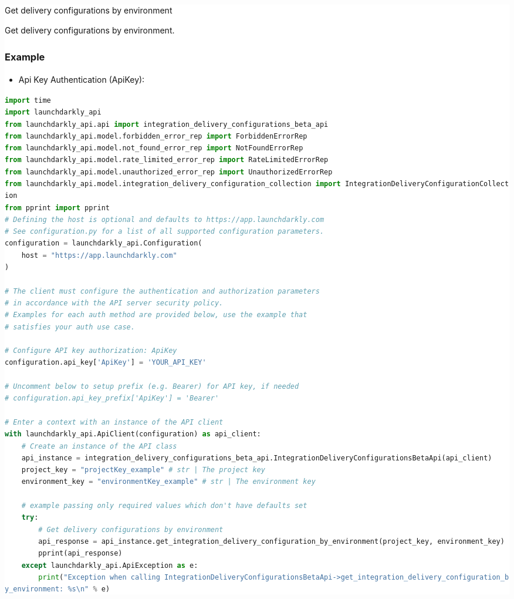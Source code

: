 Get delivery configurations by environment

Get delivery configurations by environment.

### Example

* Api Key Authentication (ApiKey):

```python
import time
import launchdarkly_api
from launchdarkly_api.api import integration_delivery_configurations_beta_api
from launchdarkly_api.model.forbidden_error_rep import ForbiddenErrorRep
from launchdarkly_api.model.not_found_error_rep import NotFoundErrorRep
from launchdarkly_api.model.rate_limited_error_rep import RateLimitedErrorRep
from launchdarkly_api.model.unauthorized_error_rep import UnauthorizedErrorRep
from launchdarkly_api.model.integration_delivery_configuration_collection import IntegrationDeliveryConfigurationCollection
from pprint import pprint
# Defining the host is optional and defaults to https://app.launchdarkly.com
# See configuration.py for a list of all supported configuration parameters.
configuration = launchdarkly_api.Configuration(
    host = "https://app.launchdarkly.com"
)

# The client must configure the authentication and authorization parameters
# in accordance with the API server security policy.
# Examples for each auth method are provided below, use the example that
# satisfies your auth use case.

# Configure API key authorization: ApiKey
configuration.api_key['ApiKey'] = 'YOUR_API_KEY'

# Uncomment below to setup prefix (e.g. Bearer) for API key, if needed
# configuration.api_key_prefix['ApiKey'] = 'Bearer'

# Enter a context with an instance of the API client
with launchdarkly_api.ApiClient(configuration) as api_client:
    # Create an instance of the API class
    api_instance = integration_delivery_configurations_beta_api.IntegrationDeliveryConfigurationsBetaApi(api_client)
    project_key = "projectKey_example" # str | The project key
    environment_key = "environmentKey_example" # str | The environment key

    # example passing only required values which don't have defaults set
    try:
        # Get delivery configurations by environment
        api_response = api_instance.get_integration_delivery_configuration_by_environment(project_key, environment_key)
        pprint(api_response)
    except launchdarkly_api.ApiException as e:
        print("Exception when calling IntegrationDeliveryConfigurationsBetaApi->get_integration_delivery_configuration_by_environment: %s\n" % e)
```
